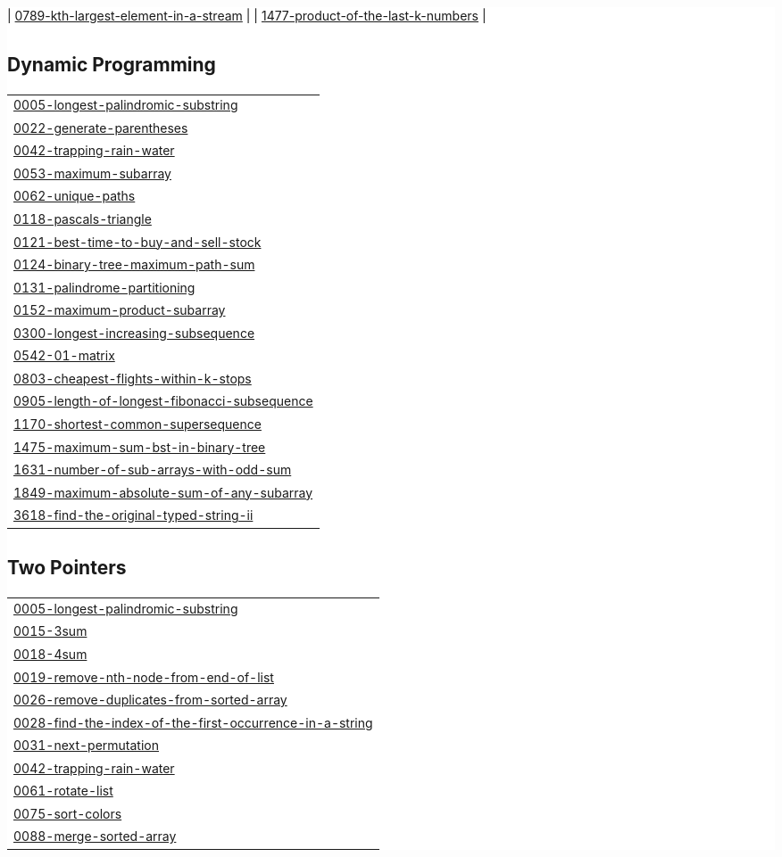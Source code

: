 | [0789-kth-largest-element-in-a-stream](https://github.com/Prachi15600/Placement-Preparation-Module/tree/master/0789-kth-largest-element-in-a-stream) |
| [1477-product-of-the-last-k-numbers](https://github.com/Prachi15600/Placement-Preparation-Module/tree/master/1477-product-of-the-last-k-numbers) |
## Dynamic Programming
|  |
| ------- |
| [0005-longest-palindromic-substring](https://github.com/Prachi15600/Placement-Preparation-Module/tree/master/0005-longest-palindromic-substring) |
| [0022-generate-parentheses](https://github.com/Prachi15600/Placement-Preparation-Module/tree/master/0022-generate-parentheses) |
| [0042-trapping-rain-water](https://github.com/Prachi15600/Placement-Preparation-Module/tree/master/0042-trapping-rain-water) |
| [0053-maximum-subarray](https://github.com/Prachi15600/Placement-Preparation-Module/tree/master/0053-maximum-subarray) |
| [0062-unique-paths](https://github.com/Prachi15600/Placement-Preparation-Module/tree/master/0062-unique-paths) |
| [0118-pascals-triangle](https://github.com/Prachi15600/Placement-Preparation-Module/tree/master/0118-pascals-triangle) |
| [0121-best-time-to-buy-and-sell-stock](https://github.com/Prachi15600/Placement-Preparation-Module/tree/master/0121-best-time-to-buy-and-sell-stock) |
| [0124-binary-tree-maximum-path-sum](https://github.com/Prachi15600/Placement-Preparation-Module/tree/master/0124-binary-tree-maximum-path-sum) |
| [0131-palindrome-partitioning](https://github.com/Prachi15600/Placement-Preparation-Module/tree/master/0131-palindrome-partitioning) |
| [0152-maximum-product-subarray](https://github.com/Prachi15600/Placement-Preparation-Module/tree/master/0152-maximum-product-subarray) |
| [0300-longest-increasing-subsequence](https://github.com/Prachi15600/Placement-Preparation-Module/tree/master/0300-longest-increasing-subsequence) |
| [0542-01-matrix](https://github.com/Prachi15600/Placement-Preparation-Module/tree/master/0542-01-matrix) |
| [0803-cheapest-flights-within-k-stops](https://github.com/Prachi15600/Placement-Preparation-Module/tree/master/0803-cheapest-flights-within-k-stops) |
| [0905-length-of-longest-fibonacci-subsequence](https://github.com/Prachi15600/Placement-Preparation-Module/tree/master/0905-length-of-longest-fibonacci-subsequence) |
| [1170-shortest-common-supersequence](https://github.com/Prachi15600/Placement-Preparation-Module/tree/master/1170-shortest-common-supersequence) |
| [1475-maximum-sum-bst-in-binary-tree](https://github.com/Prachi15600/Placement-Preparation-Module/tree/master/1475-maximum-sum-bst-in-binary-tree) |
| [1631-number-of-sub-arrays-with-odd-sum](https://github.com/Prachi15600/Placement-Preparation-Module/tree/master/1631-number-of-sub-arrays-with-odd-sum) |
| [1849-maximum-absolute-sum-of-any-subarray](https://github.com/Prachi15600/Placement-Preparation-Module/tree/master/1849-maximum-absolute-sum-of-any-subarray) |
| [3618-find-the-original-typed-string-ii](https://github.com/Prachi15600/Placement-Preparation-Module/tree/master/3618-find-the-original-typed-string-ii) |
## Two Pointers
|  |
| ------- |
| [0005-longest-palindromic-substring](https://github.com/Prachi15600/Placement-Preparation-Module/tree/master/0005-longest-palindromic-substring) |
| [0015-3sum](https://github.com/Prachi15600/Placement-Preparation-Module/tree/master/0015-3sum) |
| [0018-4sum](https://github.com/Prachi15600/Placement-Preparation-Module/tree/master/0018-4sum) |
| [0019-remove-nth-node-from-end-of-list](https://github.com/Prachi15600/Placement-Preparation-Module/tree/master/0019-remove-nth-node-from-end-of-list) |
| [0026-remove-duplicates-from-sorted-array](https://github.com/Prachi15600/Placement-Preparation-Module/tree/master/0026-remove-duplicates-from-sorted-array) |
| [0028-find-the-index-of-the-first-occurrence-in-a-string](https://github.com/Prachi15600/Placement-Preparation-Module/tree/master/0028-find-the-index-of-the-first-occurrence-in-a-string) |
| [0031-next-permutation](https://github.com/Prachi15600/Placement-Preparation-Module/tree/master/0031-next-permutation) |
| [0042-trapping-rain-water](https://github.com/Prachi15600/Placement-Preparation-Module/tree/master/0042-trapping-rain-water) |
| [0061-rotate-list](https://github.com/Prachi15600/Placement-Preparation-Module/tree/master/0061-rotate-list) |
| [0075-sort-colors](https://github.com/Prachi15600/Placement-Preparation-Module/tree/master/0075-sort-colors) |
| [0088-merge-sorted-array](https://github.com/Prachi15600/Placement-Preparation-Module/tree/master/0088-merge-sorted-array) |